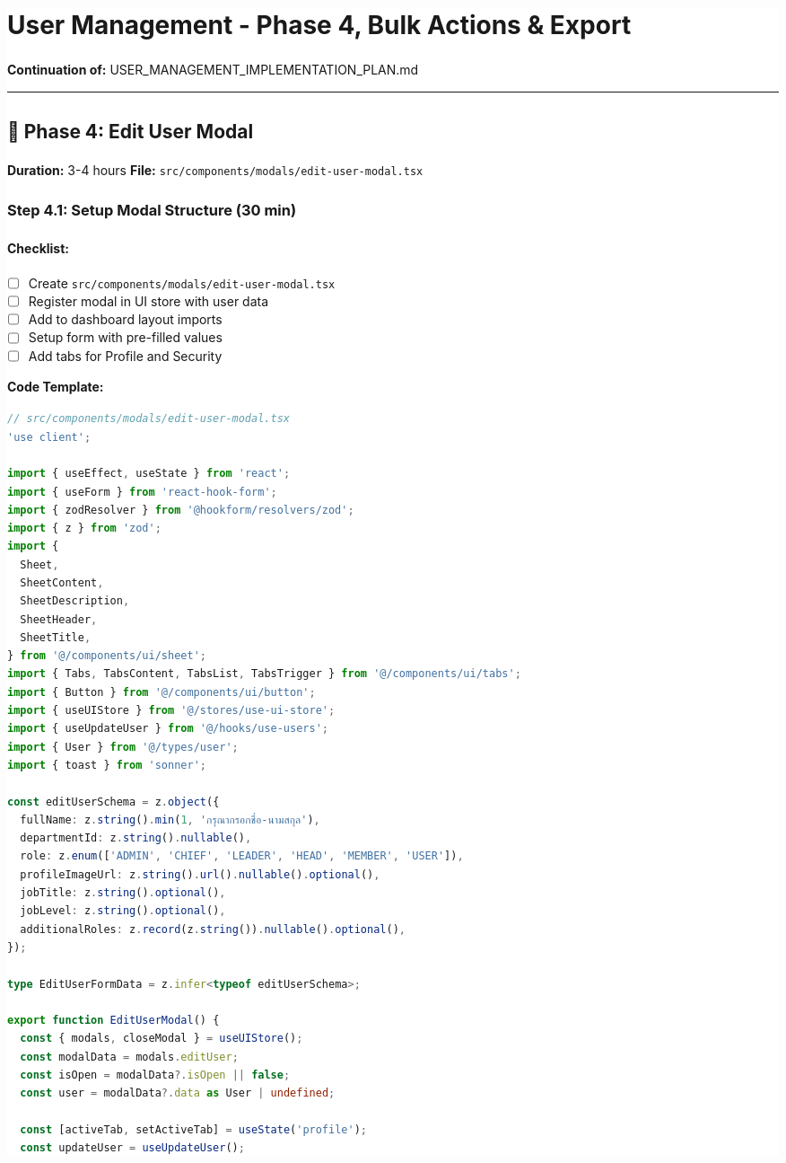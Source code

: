 # User Management - Phase 4, Bulk Actions & Export

**Continuation of:** USER_MANAGEMENT_IMPLEMENTATION_PLAN.md

---

## 📝 Phase 4: Edit User Modal

**Duration:** 3-4 hours
**File:** `src/components/modals/edit-user-modal.tsx`

### Step 4.1: Setup Modal Structure (30 min)

#### Checklist:
- [ ] Create `src/components/modals/edit-user-modal.tsx`
- [ ] Register modal in UI store with user data
- [ ] Add to dashboard layout imports
- [ ] Setup form with pre-filled values
- [ ] Add tabs for Profile and Security

**Code Template:**
```typescript
// src/components/modals/edit-user-modal.tsx
'use client';

import { useEffect, useState } from 'react';
import { useForm } from 'react-hook-form';
import { zodResolver } from '@hookform/resolvers/zod';
import { z } from 'zod';
import {
  Sheet,
  SheetContent,
  SheetDescription,
  SheetHeader,
  SheetTitle,
} from '@/components/ui/sheet';
import { Tabs, TabsContent, TabsList, TabsTrigger } from '@/components/ui/tabs';
import { Button } from '@/components/ui/button';
import { useUIStore } from '@/stores/use-ui-store';
import { useUpdateUser } from '@/hooks/use-users';
import { User } from '@/types/user';
import { toast } from 'sonner';

const editUserSchema = z.object({
  fullName: z.string().min(1, 'กรุณากรอกชื่อ-นามสกุล'),
  departmentId: z.string().nullable(),
  role: z.enum(['ADMIN', 'CHIEF', 'LEADER', 'HEAD', 'MEMBER', 'USER']),
  profileImageUrl: z.string().url().nullable().optional(),
  jobTitle: z.string().optional(),
  jobLevel: z.string().optional(),
  additionalRoles: z.record(z.string()).nullable().optional(),
});

type EditUserFormData = z.infer<typeof editUserSchema>;

export function EditUserModal() {
  const { modals, closeModal } = useUIStore();
  const modalData = modals.editUser;
  const isOpen = modalData?.isOpen || false;
  const user = modalData?.data as User | undefined;

  const [activeTab, setActiveTab] = useState('profile');
  const updateUser = useUpdateUser();
```